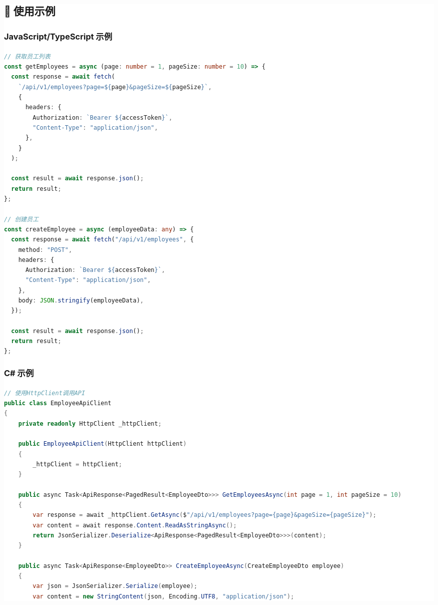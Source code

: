 
## 🔧 使用示例

### JavaScript/TypeScript 示例

```typescript
// 获取员工列表
const getEmployees = async (page: number = 1, pageSize: number = 10) => {
  const response = await fetch(
    `/api/v1/employees?page=${page}&pageSize=${pageSize}`,
    {
      headers: {
        Authorization: `Bearer ${accessToken}`,
        "Content-Type": "application/json",
      },
    }
  );

  const result = await response.json();
  return result;
};

// 创建员工
const createEmployee = async (employeeData: any) => {
  const response = await fetch("/api/v1/employees", {
    method: "POST",
    headers: {
      Authorization: `Bearer ${accessToken}`,
      "Content-Type": "application/json",
    },
    body: JSON.stringify(employeeData),
  });

  const result = await response.json();
  return result;
};
```

### C# 示例

```csharp
// 使用HttpClient调用API
public class EmployeeApiClient
{
    private readonly HttpClient _httpClient;

    public EmployeeApiClient(HttpClient httpClient)
    {
        _httpClient = httpClient;
    }

    public async Task<ApiResponse<PagedResult<EmployeeDto>>> GetEmployeesAsync(int page = 1, int pageSize = 10)
    {
        var response = await _httpClient.GetAsync($"/api/v1/employees?page={page}&pageSize={pageSize}");
        var content = await response.Content.ReadAsStringAsync();
        return JsonSerializer.Deserialize<ApiResponse<PagedResult<EmployeeDto>>>(content);
    }

    public async Task<ApiResponse<EmployeeDto>> CreateEmployeeAsync(CreateEmployeeDto employee)
    {
        var json = JsonSerializer.Serialize(employee);
        var content = new StringContent(json, Encoding.UTF8, "application/json");
```